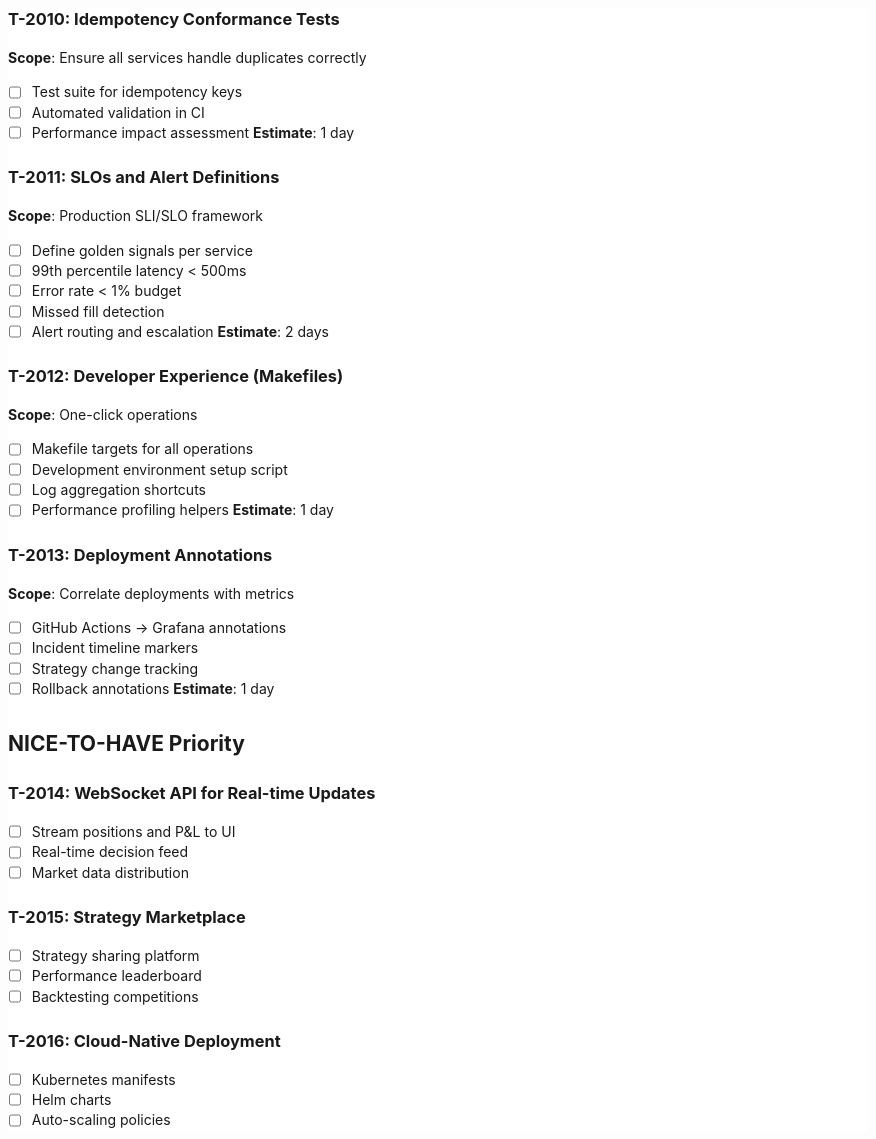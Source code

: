 ### T-2010: Idempotency Conformance Tests
**Scope**: Ensure all services handle duplicates correctly
- [ ] Test suite for idempotency keys
- [ ] Automated validation in CI
- [ ] Performance impact assessment
**Estimate**: 1 day

### T-2011: SLOs and Alert Definitions
**Scope**: Production SLI/SLO framework
- [ ] Define golden signals per service
- [ ] 99th percentile latency < 500ms
- [ ] Error rate < 1% budget
- [ ] Missed fill detection
- [ ] Alert routing and escalation
**Estimate**: 2 days

### T-2012: Developer Experience (Makefiles)
**Scope**: One-click operations
- [ ] Makefile targets for all operations
- [ ] Development environment setup script
- [ ] Log aggregation shortcuts
- [ ] Performance profiling helpers
**Estimate**: 1 day

### T-2013: Deployment Annotations
**Scope**: Correlate deployments with metrics
- [ ] GitHub Actions → Grafana annotations
- [ ] Incident timeline markers
- [ ] Strategy change tracking
- [ ] Rollback annotations
**Estimate**: 1 day

## NICE-TO-HAVE Priority

### T-2014: WebSocket API for Real-time Updates
- [ ] Stream positions and P&L to UI
- [ ] Real-time decision feed
- [ ] Market data distribution

### T-2015: Strategy Marketplace
- [ ] Strategy sharing platform
- [ ] Performance leaderboard
- [ ] Backtesting competitions

### T-2016: Cloud-Native Deployment
- [ ] Kubernetes manifests
- [ ] Helm charts
- [ ] Auto-scaling policies

